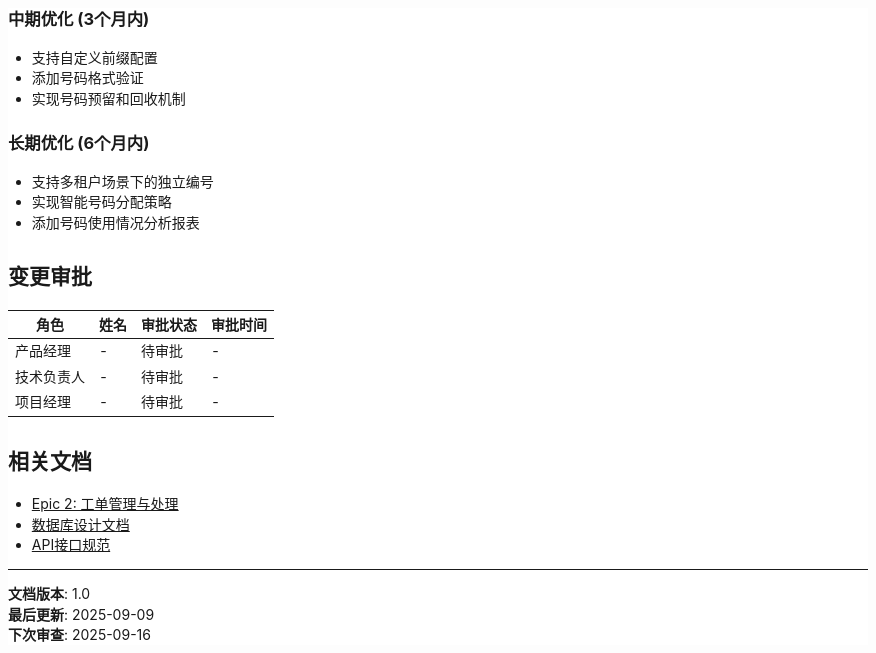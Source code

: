 ### 中期优化 (3个月内)
- 支持自定义前缀配置
- 添加号码格式验证
- 实现号码预留和回收机制

### 长期优化 (6个月内)
- 支持多租户场景下的独立编号
- 实现智能号码分配策略
- 添加号码使用情况分析报表

## 变更审批

| 角色 | 姓名 | 审批状态 | 审批时间 |
|------|------|----------|----------|
| 产品经理 | - | 待审批 | - |
| 技术负责人 | - | 待审批 | - |
| 项目经理 | - | 待审批 | - |

## 相关文档

- [Epic 2: 工单管理与处理](./Epic-2-工单管理与处理.md)
- [数据库设计文档](../architecture/4-数据模型.md)
- [API接口规范](../api/work-order-api.md)

---

**文档版本**: 1.0  
**最后更新**: 2025-09-09  
**下次审查**: 2025-09-16
